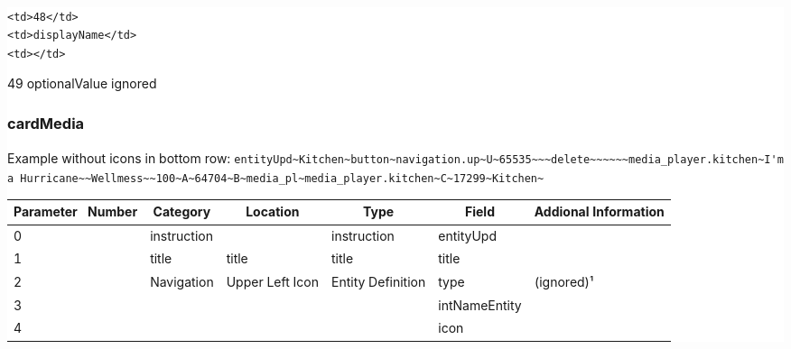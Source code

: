     <td>48</td>
    <td>displayName</td>
    <td></td>
  </tr>
  <tr>
    <td>49</td>
    <td>optionalValue</td>
    <td>ignored</td>
  </tr>
</tbody>
</table>

### cardMedia

Example without icons in bottom row: `entityUpd~Kitchen~button~navigation.up~U~65535~~~delete~~~~~~media_player.kitchen~I'm a Hurricane~~Wellmess~~100~A~64704~B~media_pl~media_player.kitchen~C~17299~Kitchen~`

<table>
<thead>
  <tr>
    <th>Parameter&nbsp;&nbsp;&nbsp;Number</th>
    <th>Category</th>
    <th>Location</th>
    <th>Type</th>
    <th>Field</th>
    <th>Addional Information</th>
  </tr>
</thead>
<tbody>
  <tr>
    <td>0</td>
    <td>instruction</td>
    <td></td>
    <td>instruction</td>
    <td>entityUpd</td>
    <td></td>
  </tr>
  <tr>
    <td>1</td>
    <td>title</td>
    <td>title</td>
    <td>title</td>
    <td>title</td>
    <td></td>
  </tr>
  <tr>
    <td>2</td>
    <td rowspan="12">Navigation</td>
    <td rowspan="6">Upper Left Icon</td>
    <td rowspan="6">Entity Definition</td>
    <td>type</td>
    <td>(ignored)¹</td>
  </tr>
  <tr>
    <td>3</td>
    <td>intNameEntity</td>
    <td></td>
  </tr>
  <tr>
    <td>4</td>
    <td>icon</td>
    <td></td>
  </tr>